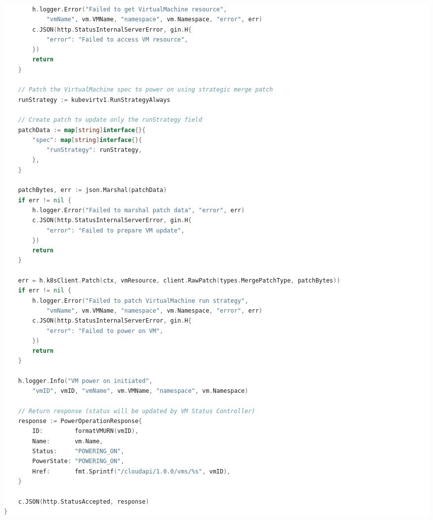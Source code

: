 ```go
        h.logger.Error("Failed to get VirtualMachine resource", 
            "vmName", vm.VMName, "namespace", vm.Namespace, "error", err)
        c.JSON(http.StatusInternalServerError, gin.H{
            "error": "Failed to access VM resource",
        })
        return
    }
    
    // Patch the VirtualMachine spec to power on using strategic merge patch
    runStrategy := kubevirtv1.RunStrategyAlways
    
    // Create patch to update only the runStrategy field
    patchData := map[string]interface{}{
        "spec": map[string]interface{}{
            "runStrategy": runStrategy,
        },
    }
    
    patchBytes, err := json.Marshal(patchData)
    if err != nil {
        h.logger.Error("Failed to marshal patch data", "error", err)
        c.JSON(http.StatusInternalServerError, gin.H{
            "error": "Failed to prepare VM update",
        })
        return
    }
    
    err = h.k8sClient.Patch(ctx, vmResource, client.RawPatch(types.MergePatchType, patchBytes))
    if err != nil {
        h.logger.Error("Failed to patch VirtualMachine run strategy", 
            "vmName", vm.VMName, "namespace", vm.Namespace, "error", err)
        c.JSON(http.StatusInternalServerError, gin.H{
            "error": "Failed to power on VM",
        })
        return
    }
    
    h.logger.Info("VM power on initiated", 
        "vmID", vmID, "vmName", vm.VMName, "namespace", vm.Namespace)
    
    // Return response (status will be updated by VM Status Controller)
    response := PowerOperationResponse{
        ID:         formatVMURN(vmID),
        Name:       vm.Name,
        Status:     "POWERING_ON",
        PowerState: "POWERING_ON", 
        Href:       fmt.Sprintf("/cloudapi/1.0.0/vms/%s", vmID),
    }
    
    c.JSON(http.StatusAccepted, response)
}
```
